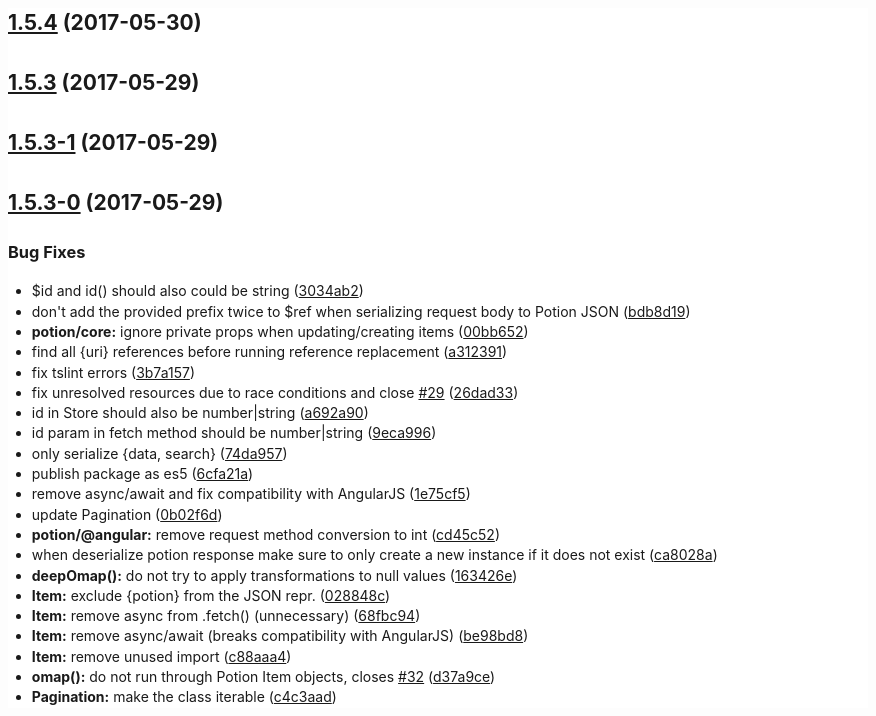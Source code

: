 

<a name="1.5.4"></a>
## [1.5.4](https://github.com/infarm/potion-node/compare/v1.5.3...v1.5.4) (2017-05-30)



<a name="1.5.3"></a>
## [1.5.3](https://github.com/infarm/potion-node/compare/v1.5.3-1...v1.5.3) (2017-05-29)



<a name="1.5.3-1"></a>
## [1.5.3-1](https://github.com/infarm/potion-node/compare/v1.5.3-0...v1.5.3-1) (2017-05-29)



<a name="1.5.3-0"></a>
## [1.5.3-0](https://github.com/infarm/potion-node/compare/0.14.6...v1.5.3-0) (2017-05-29)


### Bug Fixes

* $id and id() should also could be string ([3034ab2](https://github.com/infarm/potion-node/commit/3034ab2))
* don't add the provided prefix twice to $ref when serializing request body to Potion JSON ([bdb8d19](https://github.com/infarm/potion-node/commit/bdb8d19))
* **potion/core:** ignore private props when updating/creating items ([00bb652](https://github.com/infarm/potion-node/commit/00bb652))
* find all {uri} references before running reference replacement ([a312391](https://github.com/infarm/potion-node/commit/a312391))
* fix tslint errors ([3b7a157](https://github.com/infarm/potion-node/commit/3b7a157))
* fix unresolved resources due to race conditions and close [#29](https://github.com/infarm/potion-node/issues/29) ([26dad33](https://github.com/infarm/potion-node/commit/26dad33))
* id in Store should also be number|string ([a692a90](https://github.com/infarm/potion-node/commit/a692a90))
* id param in fetch method should be number|string ([9eca996](https://github.com/infarm/potion-node/commit/9eca996))
* only serialize {data, search} ([74da957](https://github.com/infarm/potion-node/commit/74da957))
* publish package as es5 ([6cfa21a](https://github.com/infarm/potion-node/commit/6cfa21a))
* remove async/await and fix compatibility with AngularJS ([1e75cf5](https://github.com/infarm/potion-node/commit/1e75cf5))
* update Pagination ([0b02f6d](https://github.com/infarm/potion-node/commit/0b02f6d))
* **potion/@angular:** remove request method conversion to int ([cd45c52](https://github.com/infarm/potion-node/commit/cd45c52))
* when deserialize potion response make sure to only create a new instance if it does not exist ([ca8028a](https://github.com/infarm/potion-node/commit/ca8028a))
* **deepOmap():** do not try to apply transformations to null values ([163426e](https://github.com/infarm/potion-node/commit/163426e))
* **Item:** exclude {potion} from the JSON repr. ([028848c](https://github.com/infarm/potion-node/commit/028848c))
* **Item:** remove async from .fetch() (unnecessary) ([68fbc94](https://github.com/infarm/potion-node/commit/68fbc94))
* **Item:** remove async/await (breaks compatibility with AngularJS) ([be98bd8](https://github.com/infarm/potion-node/commit/be98bd8))
* **Item:** remove unused import ([c88aaa4](https://github.com/infarm/potion-node/commit/c88aaa4))
* **omap():** do not run through Potion Item objects, closes [#32](https://github.com/infarm/potion-node/issues/32) ([d37a9ce](https://github.com/infarm/potion-node/commit/d37a9ce))
* **Pagination:** make the class iterable ([c4c3aad](https://github.com/infarm/potion-node/commit/c4c3aad))